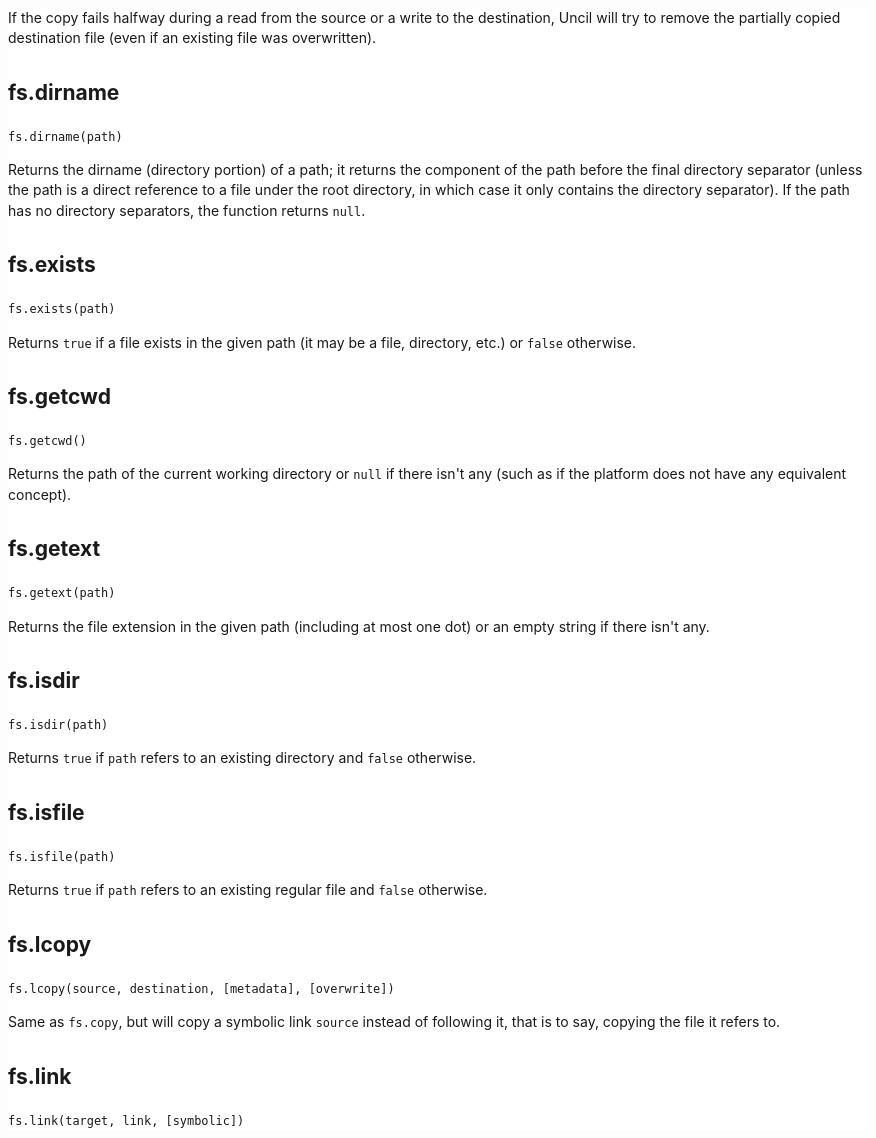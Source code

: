 If the copy fails halfway during a read from the source or a write to the
destination, Uncil will try to remove the partially copied destination file
(even if an existing file was overwritten).

## fs.dirname
`fs.dirname(path)`

Returns the dirname (directory portion) of a path; it returns the component
of the path before the final directory separator (unless the path is a direct
reference to a file under the root directory, in which case it only contains
the directory separator). If the path has no directory separators,
the function returns `null`.

## fs.exists
`fs.exists(path)`

Returns `true` if a file exists in the given path (it may be a file,
directory, etc.) or `false` otherwise.

## fs.getcwd
`fs.getcwd()`

Returns the path of the current working directory or `null` if there isn't
any (such as if the platform does not have any equivalent concept).

## fs.getext
`fs.getext(path)`

Returns the file extension in the given path (including at most one dot) or
an empty string if there isn't any.

## fs.isdir
`fs.isdir(path)`

Returns `true` if `path` refers to an existing directory and `false` otherwise.

## fs.isfile
`fs.isfile(path)`

Returns `true` if `path` refers to an existing regular file
and `false` otherwise.

## fs.lcopy
`fs.lcopy(source, destination, [metadata], [overwrite])`

Same as `fs.copy`, but will copy a symbolic link `source` instead of
following it, that is to say, copying the file it refers to.

## fs.link
`fs.link(target, link, [symbolic])`

